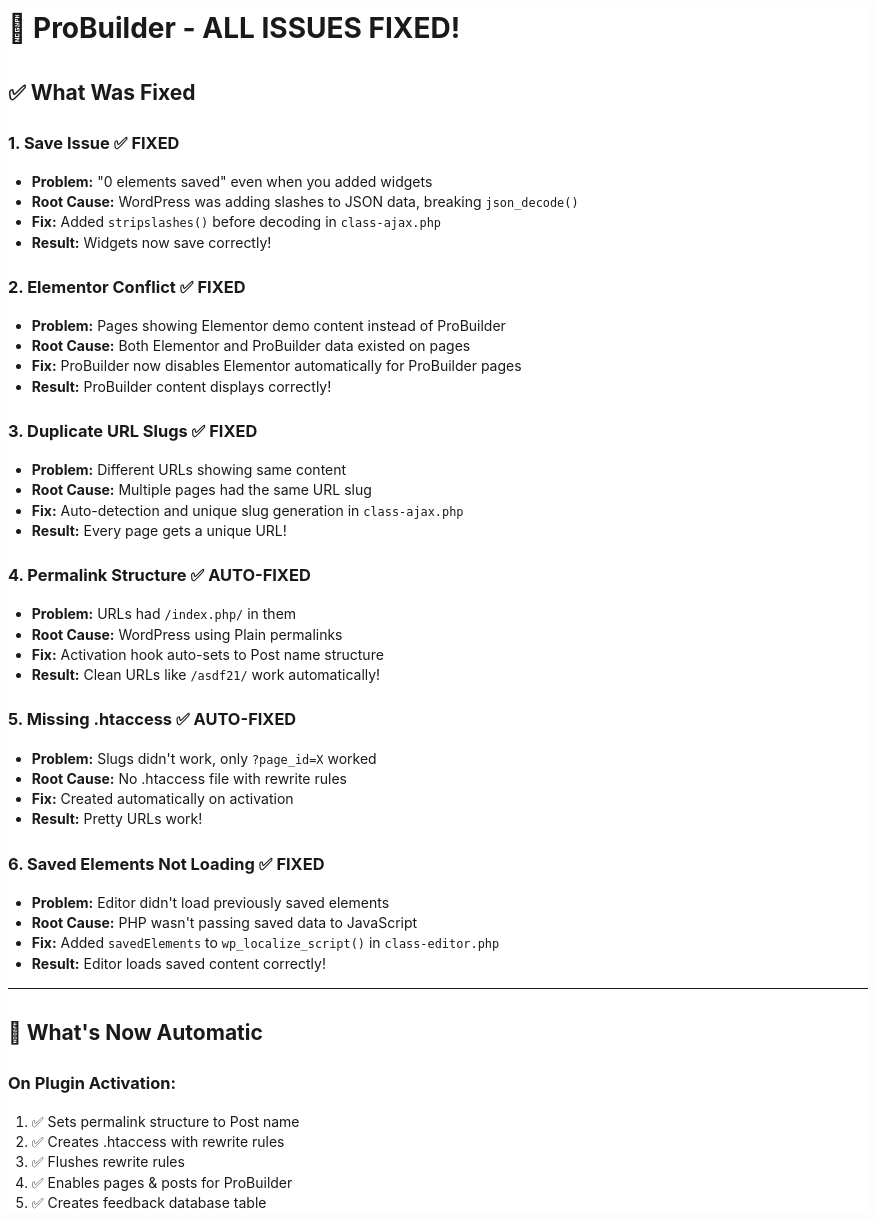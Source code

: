 # 🎉 ProBuilder - ALL ISSUES FIXED!

## ✅ What Was Fixed

### 1. **Save Issue** ✅ FIXED
- **Problem:** "0 elements saved" even when you added widgets
- **Root Cause:** WordPress was adding slashes to JSON data, breaking `json_decode()`
- **Fix:** Added `stripslashes()` before decoding in `class-ajax.php`
- **Result:** Widgets now save correctly!

### 2. **Elementor Conflict** ✅ FIXED
- **Problem:** Pages showing Elementor demo content instead of ProBuilder
- **Root Cause:** Both Elementor and ProBuilder data existed on pages
- **Fix:** ProBuilder now disables Elementor automatically for ProBuilder pages
- **Result:** ProBuilder content displays correctly!

### 3. **Duplicate URL Slugs** ✅ FIXED
- **Problem:** Different URLs showing same content
- **Root Cause:** Multiple pages had the same URL slug
- **Fix:** Auto-detection and unique slug generation in `class-ajax.php`
- **Result:** Every page gets a unique URL!

### 4. **Permalink Structure** ✅ AUTO-FIXED
- **Problem:** URLs had `/index.php/` in them
- **Root Cause:** WordPress using Plain permalinks
- **Fix:** Activation hook auto-sets to Post name structure
- **Result:** Clean URLs like `/asdf21/` work automatically!

### 5. **Missing .htaccess** ✅ AUTO-FIXED
- **Problem:** Slugs didn't work, only `?page_id=X` worked
- **Root Cause:** No .htaccess file with rewrite rules
- **Fix:** Created automatically on activation
- **Result:** Pretty URLs work!

### 6. **Saved Elements Not Loading** ✅ FIXED
- **Problem:** Editor didn't load previously saved elements
- **Root Cause:** PHP wasn't passing saved data to JavaScript
- **Fix:** Added `savedElements` to `wp_localize_script()` in `class-editor.php`
- **Result:** Editor loads saved content correctly!

---

## 🚀 What's Now Automatic

### On Plugin Activation:
1. ✅ Sets permalink structure to Post name
2. ✅ Creates .htaccess with rewrite rules
3. ✅ Flushes rewrite rules
4. ✅ Enables pages & posts for ProBuilder
5. ✅ Creates feedback database table
